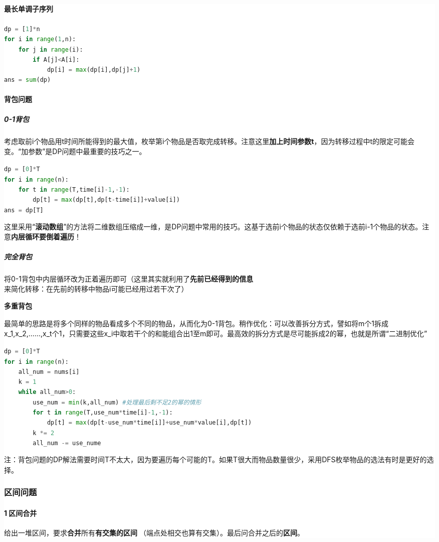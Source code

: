 #### 最长单调子序列

```python
dp = [1]*n
for i in range(1,n):
    for j in range(i):
        if A[j]<A[i]:
            dp[i] = max(dp[i],dp[j]+1)
ans = sum(dp)
```

#### 背包问题

##### 0-1背包

考虑取前i个物品用t时间所能得到的最大值，枚举第i个物品是否取完成转移。注意这里**加上时间参数t**，因为转移过程中t的限定可能会变。“加参数”是DP问题中最重要的技巧之一。

```python
dp = [0]*T
for i in range(n):
    for t in range(T,time[i]-1,-1):
        dp[t] = max(dp[t],dp[t-time[i]]+value[i])
ans = dp[T]
```

这里采用“**滚动数组**”的方法将二维数组压缩成一维，是DP问题中常用的技巧。这基于选前i个物品的状态仅依赖于选前i-1个物品的状态。注意**内层循环要倒着遍历**！

##### 完全背包

将0-1背包中内层循环改为正着遍历即可（这里其实就利用了**先前已经得到的信息**来简化转移：在先前的转移中物品i可能已经用过若干次了）

**多重背包**

最简单的思路是将多个同样的物品看成多个不同的物品，从而化为0-1背包。稍作优化：可以改善拆分方式，譬如将m个1拆成x_1,x_2,……,x_t个1，只需要这些x_i中取若干个的和能组合出1至m即可。最高效的拆分方式是尽可能拆成2的幂，也就是所谓“二进制优化”

```python
dp = [0]*T
for i in range(n):
    all_num = nums[i]
    k = 1
    while all_num>0:
        use_num = min(k,all_num) #处理最后剩不足2的幂的情形
        for t in range(T,use_num*time[i]-1,-1):
            dp[t] = max(dp[t-use_num*time[i]]+use_num*value[i],dp[t])
        k *= 2
        all_num -= use_nume
```

注：背包问题的DP解法需要时间T不太大，因为要遍历每个可能的T。如果T很大而物品数量很少，采用DFS枚举物品的选法有时是更好的选择。

### 区间问题

#### 1 区间合并

给出一堆区间，要求**合并**所有**有交集的区间** （端点处相交也算有交集）。最后问合并之后的**区间**。
